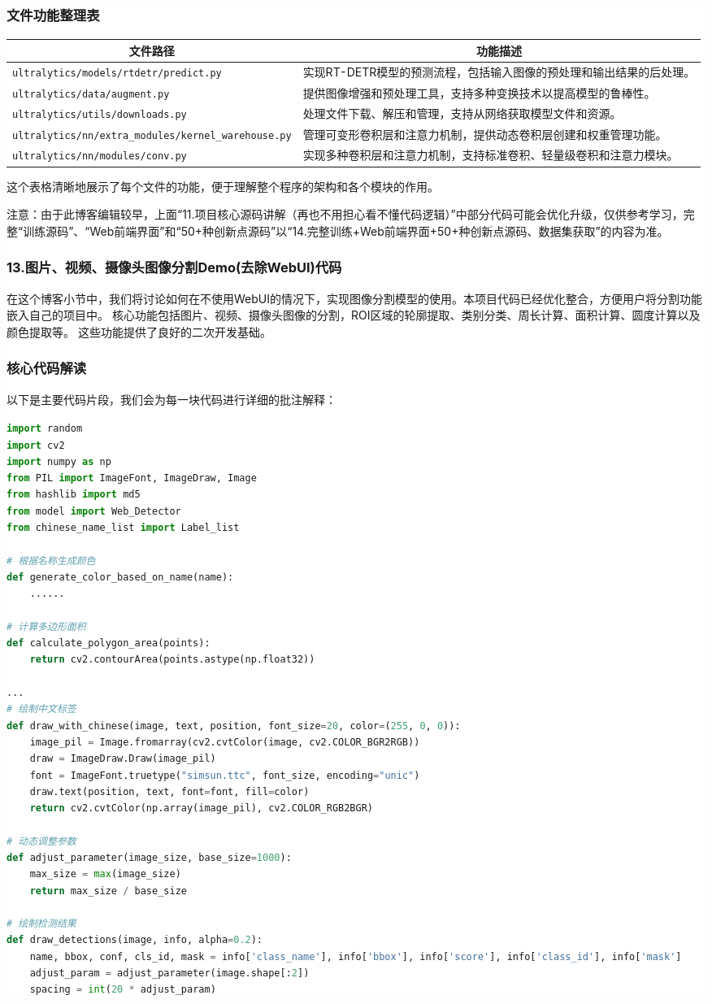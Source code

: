 ### 文件功能整理表

| 文件路径                                             | 功能描述                                                         |
|----------------------------------------------------|------------------------------------------------------------------|
| `ultralytics/models/rtdetr/predict.py`             | 实现RT-DETR模型的预测流程，包括输入图像的预处理和输出结果的后处理。 |
| `ultralytics/data/augment.py`                      | 提供图像增强和预处理工具，支持多种变换技术以提高模型的鲁棒性。     |
| `ultralytics/utils/downloads.py`                   | 处理文件下载、解压和管理，支持从网络获取模型文件和资源。           |
| `ultralytics/nn/extra_modules/kernel_warehouse.py` | 管理可变形卷积层和注意力机制，提供动态卷积层创建和权重管理功能。   |
| `ultralytics/nn/modules/conv.py`                   | 实现多种卷积层和注意力机制，支持标准卷积、轻量级卷积和注意力模块。  |

这个表格清晰地展示了每个文件的功能，便于理解整个程序的架构和各个模块的作用。

注意：由于此博客编辑较早，上面“11.项目核心源码讲解（再也不用担心看不懂代码逻辑）”中部分代码可能会优化升级，仅供参考学习，完整“训练源码”、“Web前端界面”和“50+种创新点源码”以“14.完整训练+Web前端界面+50+种创新点源码、数据集获取”的内容为准。

### 13.图片、视频、摄像头图像分割Demo(去除WebUI)代码

在这个博客小节中，我们将讨论如何在不使用WebUI的情况下，实现图像分割模型的使用。本项目代码已经优化整合，方便用户将分割功能嵌入自己的项目中。
核心功能包括图片、视频、摄像头图像的分割，ROI区域的轮廓提取、类别分类、周长计算、面积计算、圆度计算以及颜色提取等。
这些功能提供了良好的二次开发基础。

### 核心代码解读

以下是主要代码片段，我们会为每一块代码进行详细的批注解释：

```python
import random
import cv2
import numpy as np
from PIL import ImageFont, ImageDraw, Image
from hashlib import md5
from model import Web_Detector
from chinese_name_list import Label_list

# 根据名称生成颜色
def generate_color_based_on_name(name):
    ......

# 计算多边形面积
def calculate_polygon_area(points):
    return cv2.contourArea(points.astype(np.float32))

...
# 绘制中文标签
def draw_with_chinese(image, text, position, font_size=20, color=(255, 0, 0)):
    image_pil = Image.fromarray(cv2.cvtColor(image, cv2.COLOR_BGR2RGB))
    draw = ImageDraw.Draw(image_pil)
    font = ImageFont.truetype("simsun.ttc", font_size, encoding="unic")
    draw.text(position, text, font=font, fill=color)
    return cv2.cvtColor(np.array(image_pil), cv2.COLOR_RGB2BGR)

# 动态调整参数
def adjust_parameter(image_size, base_size=1000):
    max_size = max(image_size)
    return max_size / base_size

# 绘制检测结果
def draw_detections(image, info, alpha=0.2):
    name, bbox, conf, cls_id, mask = info['class_name'], info['bbox'], info['score'], info['class_id'], info['mask']
    adjust_param = adjust_parameter(image.shape[:2])
    spacing = int(20 * adjust_param)
```